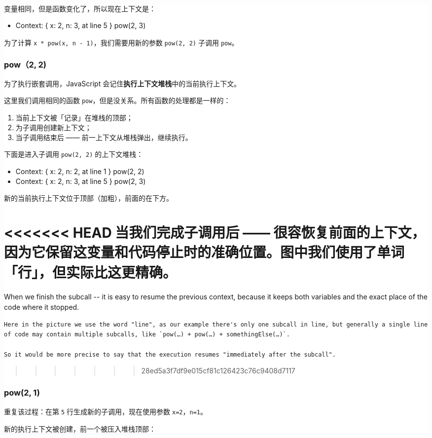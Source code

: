 
变量相同，但是函数变化了，所以现在上下文是：

<ul class="function-execution-context-list">
  <li>
    <span class="function-execution-context">Context: { x: 2, n: 3, at line 5 }</span>
    <span class="function-execution-context-call">pow(2, 3)</span>
  </li>
</ul>

为了计算 `x * pow(x, n - 1)`，我们需要用新的参数 `pow(2, 2)` 子调用 `pow`。

### pow（2, 2)

为了执行嵌套调用，JavaScript 会记住**执行上下文堆栈**中的当前执行上下文。

这里我们调用相同的函数 `pow`，但是没关系。所有函数的处理都是一样的：

1. 当前上下文被「记录」在堆栈的顶部；
2. 为子调用创建新上下文；
3. 当子调用结束后 —— 前一上下文从堆栈弹出，继续执行。

下面是进入子调用 `pow(2, 2)` 的上下文堆栈：

<ul class="function-execution-context-list">
  <li>
    <span class="function-execution-context">Context: { x: 2, n: 2, at line 1 }</span>
    <span class="function-execution-context-call">pow(2, 2)</span>
  </li>
  <li>
    <span class="function-execution-context">Context: { x: 2, n: 3, at line 5 }</span>
    <span class="function-execution-context-call">pow(2, 3)</span>
  </li>
</ul>

新的当前执行上下文位于顶部（加粗），前面的在下方。

<<<<<<< HEAD
当我们完成子调用后 —— 很容恢复前面的上下文，因为它保留这变量和代码停止时的准确位置。图中我们使用了单词「行」，但实际比这更精确。
=======
When we finish the subcall -- it is easy to resume the previous context, because it keeps both variables and the exact place of the code where it stopped.

```smart
Here in the picture we use the word "line", as our example there's only one subcall in line, but generally a single line of code may contain multiple subcalls, like `pow(…) + pow(…) + somethingElse(…)`.

So it would be more precise to say that the execution resumes "immediately after the subcall".
```
>>>>>>> 28ed5a3f7df9e015cf81c126423c76c9408d7117

### pow(2, 1)

重复该过程：在第 `5` 行生成新的子调用，现在使用参数 `x=2`，`n=1`。

新的执行上下文被创建，前一个被压入堆栈顶部：

